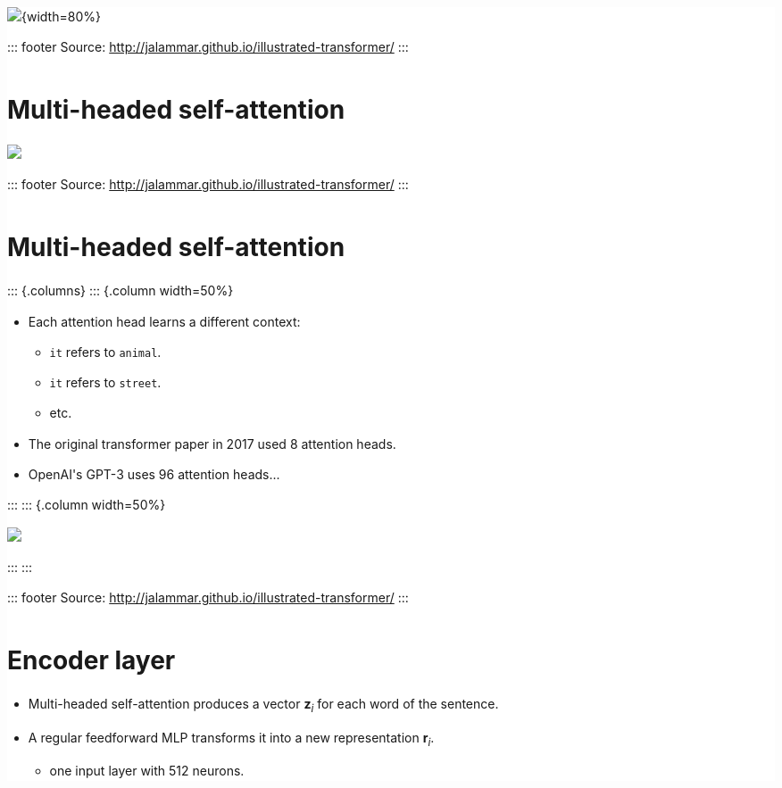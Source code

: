 ![](img/transformer_attention_heads_weight_matrix_o.png){width=80%}

::: footer
Source: <http://jalammar.github.io/illustrated-transformer/>
:::


# Multi-headed self-attention


![](img/transformer_multi-headed_self-attention-recap.png)

::: footer
Source: <http://jalammar.github.io/illustrated-transformer/>
:::


# Multi-headed self-attention

::: {.columns}
::: {.column width=50%}


* Each attention head learns a different context:

    * `it` refers to `animal`.

    * `it` refers to `street`.

    * etc.

* The original transformer paper in 2017 used 8 attention heads.

* OpenAI's GPT-3 uses 96 attention heads...

:::
::: {.column width=50%}



![](img/transformer_self-attention_visualization_2.png)

:::
:::


::: footer
Source: <http://jalammar.github.io/illustrated-transformer/>
:::

# Encoder layer

* Multi-headed self-attention produces a vector $\mathbf{z}_i$ for each word of the sentence.
    
* A regular feedforward MLP transforms it into a new representation $\mathbf{r}_i$. 

    * one input layer with 512 neurons.
